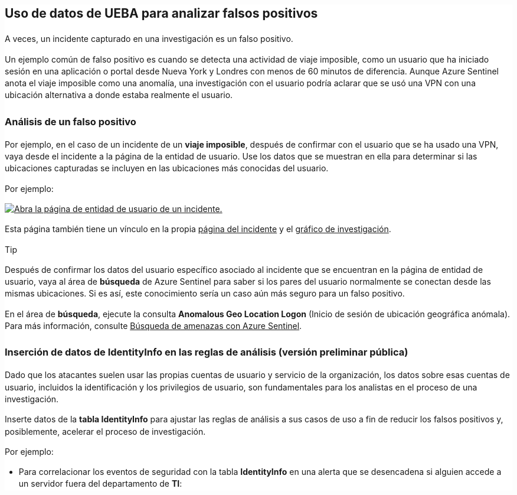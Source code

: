 ## <a name="use-ueba-data-to-analyze-false-positives"></a>Uso de datos de UEBA para analizar falsos positivos

A veces, un incidente capturado en una investigación es un falso positivo.

Un ejemplo común de falso positivo es cuando se detecta una actividad de viaje imposible, como un usuario que ha iniciado sesión en una aplicación o portal desde Nueva York y Londres con menos de 60 minutos de diferencia. Aunque Azure Sentinel anota el viaje imposible como una anomalía, una investigación con el usuario podría aclarar que se usó una VPN con una ubicación alternativa a donde estaba realmente el usuario.

### <a name="analyze-a-false-positive"></a>Análisis de un falso positivo

Por ejemplo, en el caso de un incidente de un **viaje imposible**, después de confirmar con el usuario que se ha usado una VPN, vaya desde el incidente a la página de la entidad de usuario. Use los datos que se muestran en ella para determinar si las ubicaciones capturadas se incluyen en las ubicaciones más conocidas del usuario.

Por ejemplo:

[ ![Abra la página de entidad de usuario de un incidente.](media/ueba/open-entity-pages.png) ](media/ueba/open-entity-pages.png#lightbox)

Esta página también tiene un vínculo en la propia [página del incidente](investigate-cases.md#how-to-investigate-incidents) y el [gráfico de investigación](investigate-cases.md#use-the-investigation-graph-to-deep-dive).

> [!TIP]
> Después de confirmar los datos del usuario específico asociado al incidente que se encuentran en la página de entidad de usuario, vaya al área de **búsqueda** de Azure Sentinel para saber si los pares del usuario normalmente se conectan desde las mismas ubicaciones. Si es así, este conocimiento sería un caso aún más seguro para un falso positivo.
>
> En el área de **búsqueda**, ejecute la consulta **Anomalous Geo Location Logon** (Inicio de sesión de ubicación geográfica anómala). Para más información, consulte [Búsqueda de amenazas con Azure Sentinel](hunting.md).
>

### <a name="embed-identityinfo-data-in-your-analytics-rules-public-preview"></a>Inserción de datos de IdentityInfo en las reglas de análisis (versión preliminar pública)

Dado que los atacantes suelen usar las propias cuentas de usuario y servicio de la organización, los datos sobre esas cuentas de usuario, incluidos la identificación y los privilegios de usuario, son fundamentales para los analistas en el proceso de una investigación.

Inserte datos de la **tabla IdentityInfo** para ajustar las reglas de análisis a sus casos de uso a fin de reducir los falsos positivos y, posiblemente, acelerar el proceso de investigación.

Por ejemplo:

- Para correlacionar los eventos de seguridad con la tabla **IdentityInfo** en una alerta que se desencadena si alguien accede a un servidor fuera del departamento de **TI**:
